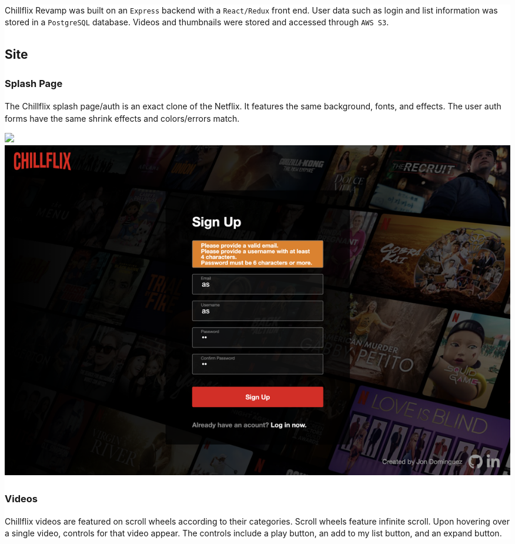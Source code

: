 Chillflix Revamp was built on an `Express` backend with a `React/Redux` front end. User data such as login and list information was stored in a `PostgreSQL` database. Videos and thumbnails were stored and accessed through `AWS S3`.

## Site

### Splash Page

The Chillflix splash page/auth is an exact clone of the Netflix. It features the same background, fonts, and effects. The user auth forms have the same shrink effects and colors/errors match.

![](./screenshots/splash.png)
![](./screenshots/auth.png)

### Videos

Chillflix videos are featured on scroll wheels according to their categories. Scroll wheels feature infinite scroll. Upon hovering over a single video, controls for that video appear. The controls include a play button, an add to my list button, and an expand button.
